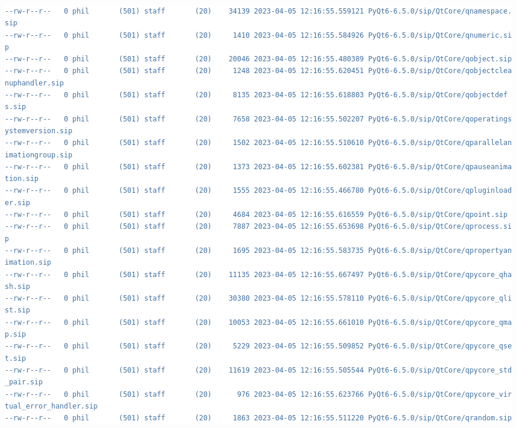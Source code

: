 ```diff
--rw-r--r--   0 phil       (501) staff       (20)    34139 2023-04-05 12:16:55.559121 PyQt6-6.5.0/sip/QtCore/qnamespace.sip
--rw-r--r--   0 phil       (501) staff       (20)     1410 2023-04-05 12:16:55.584926 PyQt6-6.5.0/sip/QtCore/qnumeric.sip
--rw-r--r--   0 phil       (501) staff       (20)    20046 2023-04-05 12:16:55.480389 PyQt6-6.5.0/sip/QtCore/qobject.sip
--rw-r--r--   0 phil       (501) staff       (20)     1248 2023-04-05 12:16:55.620451 PyQt6-6.5.0/sip/QtCore/qobjectcleanuphandler.sip
--rw-r--r--   0 phil       (501) staff       (20)     8135 2023-04-05 12:16:55.618803 PyQt6-6.5.0/sip/QtCore/qobjectdefs.sip
--rw-r--r--   0 phil       (501) staff       (20)     7658 2023-04-05 12:16:55.502207 PyQt6-6.5.0/sip/QtCore/qoperatingsystemversion.sip
--rw-r--r--   0 phil       (501) staff       (20)     1502 2023-04-05 12:16:55.510610 PyQt6-6.5.0/sip/QtCore/qparallelanimationgroup.sip
--rw-r--r--   0 phil       (501) staff       (20)     1373 2023-04-05 12:16:55.602381 PyQt6-6.5.0/sip/QtCore/qpauseanimation.sip
--rw-r--r--   0 phil       (501) staff       (20)     1555 2023-04-05 12:16:55.466780 PyQt6-6.5.0/sip/QtCore/qpluginloader.sip
--rw-r--r--   0 phil       (501) staff       (20)     4684 2023-04-05 12:16:55.616559 PyQt6-6.5.0/sip/QtCore/qpoint.sip
--rw-r--r--   0 phil       (501) staff       (20)     7887 2023-04-05 12:16:55.653698 PyQt6-6.5.0/sip/QtCore/qprocess.sip
--rw-r--r--   0 phil       (501) staff       (20)     1695 2023-04-05 12:16:55.583735 PyQt6-6.5.0/sip/QtCore/qpropertyanimation.sip
--rw-r--r--   0 phil       (501) staff       (20)    11135 2023-04-05 12:16:55.667497 PyQt6-6.5.0/sip/QtCore/qpycore_qhash.sip
--rw-r--r--   0 phil       (501) staff       (20)    30380 2023-04-05 12:16:55.578110 PyQt6-6.5.0/sip/QtCore/qpycore_qlist.sip
--rw-r--r--   0 phil       (501) staff       (20)    10053 2023-04-05 12:16:55.661010 PyQt6-6.5.0/sip/QtCore/qpycore_qmap.sip
--rw-r--r--   0 phil       (501) staff       (20)     5229 2023-04-05 12:16:55.509852 PyQt6-6.5.0/sip/QtCore/qpycore_qset.sip
--rw-r--r--   0 phil       (501) staff       (20)    11619 2023-04-05 12:16:55.505544 PyQt6-6.5.0/sip/QtCore/qpycore_std_pair.sip
--rw-r--r--   0 phil       (501) staff       (20)      976 2023-04-05 12:16:55.623766 PyQt6-6.5.0/sip/QtCore/qpycore_virtual_error_handler.sip
--rw-r--r--   0 phil       (501) staff       (20)     1863 2023-04-05 12:16:55.511220 PyQt6-6.5.0/sip/QtCore/qrandom.sip
